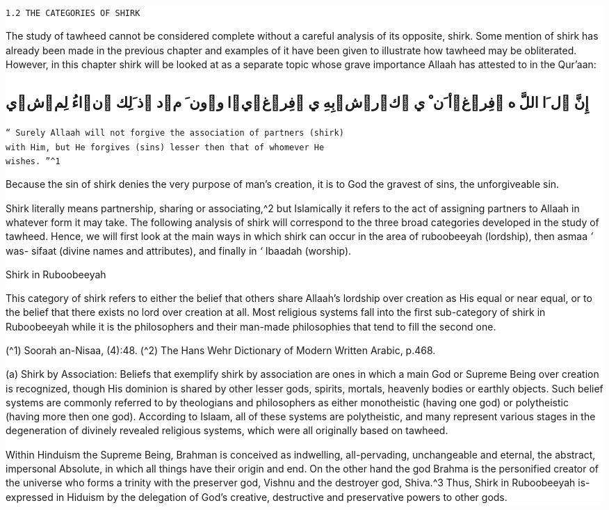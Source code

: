 
```
1.2 THE CATEGORIES OF SHIRK
```
The study of tawheed cannot be considered complete without a careful analysis of
its opposite, shirk. Some mention of shirk has already been made in the previous
chapter and examples of it have been given to illustrate how tawheed may be
obliterated. However, in this chapter shirk will be looked at as a separate topic
whose grave importance Allaah has attested to in the Qur’aan:

## يشاءُ لِمن ذﹶلِك دونﹶ ما ويغفِر بِهِ يشرك أﹶنﹾ يغفِر لﹶا اللَّ ه إِنَّ

```
“ Surely Allaah will not forgive the association of partners (shirk)
with Him, but He forgives (sins) lesser then that of whomever He
wishes. ”^1
```
Because the sin of shirk denies the very purpose of man’s creation, it is to God the
gravest of sins, the unforgiveable sin.

Shirk literally means partnership, sharing or associating,^2 but Islamically it
refers to the act of assigning partners to Allaah in whatever form it may take. The
following analysis of shirk will correspond to the three broad categories
developed in the study of tawheed. Hence, we will first look at the main ways in
which shirk can occur in the area of ruboobeeyah (lordship), then asmaa _’_ was-
sifaat (divine names and attributes), and finally in _‘_ Ibaadah (worship).

Shirk in Ruboobeeyah

This category of shirk refers to either the belief that others share Allaah’s lordship
over creation as His equal or near equal, or to the belief that there exists no lord
over creation at all. Most religious systems fall into the first sub-category of shirk
in Ruboobeeyah while it is the philosophers and their man-made philosophies that
tend to fill the second one.

(^1) Soorah an-Nisaa, (4):48.
(^2) The Hans Wehr Dictionary of Modern Written Arabic, p.468.


(a) Shirk by Association: Beliefs that exemplify shirk by association are ones in
which a main God or Supreme Being over creation is recognized, though His
dominion is shared by other lesser gods, spirits, mortals, heavenly bodies or
earthly objects. Such belief systems are commonly referred to by theologians and
philosophers as either monotheistic (having one god) or polytheistic (having more
then one god). According to Islaam, all of these systems are polytheistic, and
many represent various stages in the degeneration of divinely revealed religious
systems, which were all originally based on tawheed.

Within Hinduism the Supreme Being, Brahman is conceived as
indwelling, all-pervading, unchangeable and eternal, the abstract, impersonal
Absolute, in which all things have their origin and end. On the other hand the god
Brahma is the personified creator of the universe who forms a trinity with the
preserver god, Vishnu and the destroyer god, Shiva.^3 Thus, Shirk in Ruboobeeyah
is-expressed in Hiduism by the delegation of God’s creative, destructive and
preservative powers to other gods.
